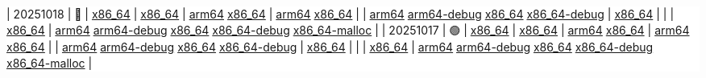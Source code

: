 | 20251018 | 🔴 |  [x86_64](https://s3.eu-west-1.amazonaws.com/deps.memgraph.io/daily-build/memgraph/20251018/centos-10/memgraph-3.6.1_0.pr3352.0ec9ca0e0c9a-1.x86_64.rpm) |  [x86_64](https://s3.eu-west-1.amazonaws.com/deps.memgraph.io/daily-build/memgraph/20251018/centos-9/memgraph-3.6.1_0.pr3352.0ec9ca0e0c9a-1.x86_64.rpm) |  [arm64](https://s3.eu-west-1.amazonaws.com/deps.memgraph.io/daily-build/memgraph/20251018/debian-11-aarch64/memgraph_3.6.1%2Bpr3352~0ec9ca0e0c9a-1_arm64.deb) [x86_64](https://s3.eu-west-1.amazonaws.com/deps.memgraph.io/daily-build/memgraph/20251018/debian-11/memgraph_3.6.1%2Bpr3352~0ec9ca0e0c9a-1_amd64.deb) |  [arm64](https://s3.eu-west-1.amazonaws.com/deps.memgraph.io/daily-build/memgraph/20251018/debian-12-aarch64/memgraph_3.6.1%2Bpr3352~0ec9ca0e0c9a-1_arm64.deb) [x86_64](https://s3.eu-west-1.amazonaws.com/deps.memgraph.io/daily-build/memgraph/20251018/debian-12/memgraph_3.6.1%2Bpr3352~0ec9ca0e0c9a-1_amd64.deb) |    |  [arm64](https://s3.eu-west-1.amazonaws.com/deps.memgraph.io/daily-build/memgraph/20251018/docker-aarch64/memgraph-3.6.1_pr3352_0ec9ca0e0c9a-docker.tar.gz) [arm64-debug](https://s3.eu-west-1.amazonaws.com/deps.memgraph.io/daily-build/memgraph/20251018/docker-aarch64-relwithdebinfo/memgraph-3.6.1_pr3352_0ec9ca0e0c9a-relwithdebinfo-docker.tar.gz) [x86_64](https://s3.eu-west-1.amazonaws.com/deps.memgraph.io/daily-build/memgraph/20251018/docker/memgraph-3.6.1_pr3352_0ec9ca0e0c9a-docker.tar.gz) [x86_64-debug](https://s3.eu-west-1.amazonaws.com/deps.memgraph.io/daily-build/memgraph/20251018/docker-relwithdebinfo/memgraph-3.6.1_pr3352_0ec9ca0e0c9a-relwithdebinfo-docker.tar.gz) |  [x86_64](https://s3.eu-west-1.amazonaws.com/deps.memgraph.io/daily-build/memgraph/20251018/fedora-41/memgraph-3.6.1_0.pr3352.0ec9ca0e0c9a-1.x86_64.rpm) |    |    |  [x86_64](https://s3.eu-west-1.amazonaws.com/deps.memgraph.io/daily-build/memgraph/20251018/ubuntu-22.04/memgraph_3.6.1%2Bpr3352~0ec9ca0e0c9a-1_amd64.deb) |  [arm64](https://s3.eu-west-1.amazonaws.com/deps.memgraph.io/daily-build/memgraph/20251018/ubuntu-24.04-aarch64/memgraph_3.6.1%2Bpr3352~0ec9ca0e0c9a-1_arm64.deb) [arm64-debug](https://s3.eu-west-1.amazonaws.com/deps.memgraph.io/daily-build/memgraph/20251018/ubuntu-24.04-aarch64-relwithdebinfo/memgraph_3.6.1%2Bpr3352~0ec9ca0e0c9a-1_arm64.deb) [x86_64](https://s3.eu-west-1.amazonaws.com/deps.memgraph.io/daily-build/memgraph/20251018/ubuntu-24.04/memgraph_3.6.1%2Bpr3352~0ec9ca0e0c9a-1_amd64.deb) [x86_64-debug](https://s3.eu-west-1.amazonaws.com/deps.memgraph.io/daily-build/memgraph/20251018/ubuntu-24.04-relwithdebinfo/memgraph_3.6.1%2Bpr3352~0ec9ca0e0c9a-1_amd64.deb) [x86_64-malloc](https://s3.eu-west-1.amazonaws.com/deps.memgraph.io/daily-build/memgraph/20251018/ubuntu-24.04-malloc/memgraph_3.6.1%2Bpr3352~0ec9ca0e0c9a-1_amd64.deb) | 
| 20251017 | 🟢 |  [x86_64](https://s3.eu-west-1.amazonaws.com/deps.memgraph.io/daily-build/memgraph/20251017/centos-10/memgraph-3.6.1_0.pr3352.0ec9ca0e0c9a-1.x86_64.rpm) |  [x86_64](https://s3.eu-west-1.amazonaws.com/deps.memgraph.io/daily-build/memgraph/20251017/centos-9/memgraph-3.6.1_0.pr3352.0ec9ca0e0c9a-1.x86_64.rpm) |  [arm64](https://s3.eu-west-1.amazonaws.com/deps.memgraph.io/daily-build/memgraph/20251017/debian-11-aarch64/memgraph_3.6.1%2Bpr3352~0ec9ca0e0c9a-1_arm64.deb) [x86_64](https://s3.eu-west-1.amazonaws.com/deps.memgraph.io/daily-build/memgraph/20251017/debian-11/memgraph_3.6.1%2Bpr3352~0ec9ca0e0c9a-1_amd64.deb) |  [arm64](https://s3.eu-west-1.amazonaws.com/deps.memgraph.io/daily-build/memgraph/20251017/debian-12-aarch64/memgraph_3.6.1%2Bpr3352~0ec9ca0e0c9a-1_arm64.deb) [x86_64](https://s3.eu-west-1.amazonaws.com/deps.memgraph.io/daily-build/memgraph/20251017/debian-12/memgraph_3.6.1%2Bpr3352~0ec9ca0e0c9a-1_amd64.deb) |    |  [arm64](https://s3.eu-west-1.amazonaws.com/deps.memgraph.io/daily-build/memgraph/20251017/docker-aarch64/memgraph-3.6.1_pr3352_0ec9ca0e0c9a-docker.tar.gz) [arm64-debug](https://s3.eu-west-1.amazonaws.com/deps.memgraph.io/daily-build/memgraph/20251017/docker-aarch64-relwithdebinfo/memgraph-3.6.1_pr3352_0ec9ca0e0c9a-relwithdebinfo-docker.tar.gz) [x86_64](https://s3.eu-west-1.amazonaws.com/deps.memgraph.io/daily-build/memgraph/20251017/docker/memgraph-3.6.1_pr3352_0ec9ca0e0c9a-docker.tar.gz) [x86_64-debug](https://s3.eu-west-1.amazonaws.com/deps.memgraph.io/daily-build/memgraph/20251017/docker-relwithdebinfo/memgraph-3.6.1_pr3352_0ec9ca0e0c9a-relwithdebinfo-docker.tar.gz) |  [x86_64](https://s3.eu-west-1.amazonaws.com/deps.memgraph.io/daily-build/memgraph/20251017/fedora-41/memgraph-3.6.1_0.pr3352.0ec9ca0e0c9a-1.x86_64.rpm) |    |    |  [x86_64](https://s3.eu-west-1.amazonaws.com/deps.memgraph.io/daily-build/memgraph/20251017/ubuntu-22.04/memgraph_3.6.1%2Bpr3352~0ec9ca0e0c9a-1_amd64.deb) |  [arm64](https://s3.eu-west-1.amazonaws.com/deps.memgraph.io/daily-build/memgraph/20251017/ubuntu-24.04-aarch64/memgraph_3.6.1%2Bpr3352~0ec9ca0e0c9a-1_arm64.deb) [arm64-debug](https://s3.eu-west-1.amazonaws.com/deps.memgraph.io/daily-build/memgraph/20251017/ubuntu-24.04-aarch64-relwithdebinfo/memgraph_3.6.1%2Bpr3352~0ec9ca0e0c9a-1_arm64.deb) [x86_64](https://s3.eu-west-1.amazonaws.com/deps.memgraph.io/daily-build/memgraph/20251017/ubuntu-24.04/memgraph_3.6.1%2Bpr3352~0ec9ca0e0c9a-1_amd64.deb) [x86_64-debug](https://s3.eu-west-1.amazonaws.com/deps.memgraph.io/daily-build/memgraph/20251017/ubuntu-24.04-relwithdebinfo/memgraph_3.6.1%2Bpr3352~0ec9ca0e0c9a-1_amd64.deb) [x86_64-malloc](https://s3.eu-west-1.amazonaws.com/deps.memgraph.io/daily-build/memgraph/20251017/ubuntu-24.04-malloc/memgraph_3.6.1%2Bpr3352~0ec9ca0e0c9a-1_amd64.deb) | 